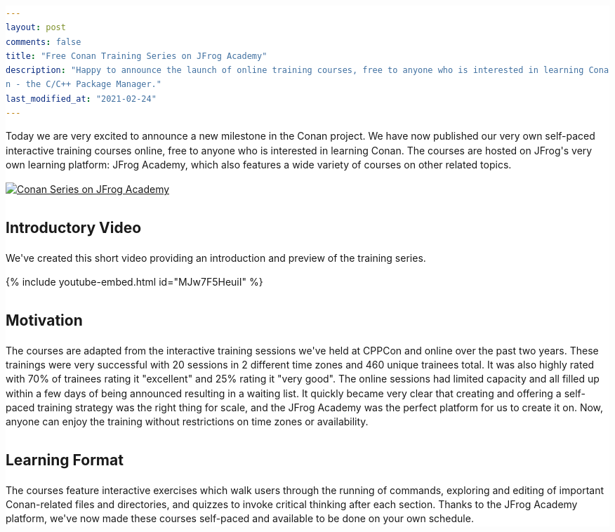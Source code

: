 ```yaml
---
layout: post 
comments: false 
title: "Free Conan Training Series on JFrog Academy"
description: "Happy to announce the launch of online training courses, free to anyone who is interested in learning Conan - the C/C++ Package Manager."
last_modified_at: "2021-02-24"
---
```


Today we are very excited to announce a new milestone in the Conan project. We
have now published our very own self-paced interactive training courses online,
free to anyone who is interested in learning Conan. The courses are hosted on
JFrog's very own learning platform: JFrog Academy, which also features a wide
variety of courses on other related topics.  

<p class="centered">
    <a href="https://academy.jfrog.com/series/conan">
        <img src="{{ site.baseurl }}/assets/post_images/2020-09-24/jfrog-academy-screenshot.png"
        align="center" width="75%" height="75%" alt="Conan Series on JFrog Academy"/>
    </a>
</p>

## Introductory Video

We've created this short video providing an introduction and preview of the
training series.

{% include youtube-embed.html id="MJw7F5HeuiI" %}  

## Motivation

The courses are adapted from the interactive training sessions we've held at
CPPCon and online over the past two years. These trainings were very successful
with 20 sessions in 2 different time zones and 460 unique trainees total. It was
also highly rated with 70% of trainees rating it "excellent" and 25% rating it
"very good". The online sessions had limited capacity and all filled up within a
few days of being announced resulting in a waiting list. It quickly became very
clear that creating and offering a self-paced training strategy was the right
thing for scale, and the JFrog Academy was the perfect platform for us to create
it on. Now, anyone can enjoy the training without restrictions on time zones or
availability.

## Learning Format

The courses feature interactive exercises which walk users through the running
of commands, exploring and editing of important Conan-related files and
directories, and quizzes to invoke critical thinking after each section.  Thanks
to the JFrog Academy platform, we've now made these courses self-paced and
available to be done on your own schedule.
